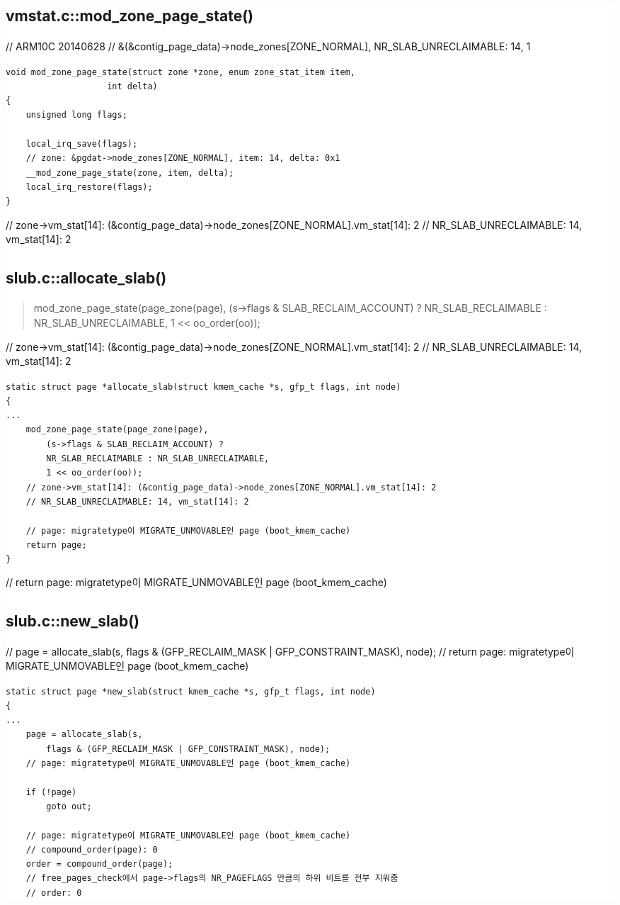 ## vmstat.c::mod_zone_page_state()
// ARM10C 20140628
// &(&contig_page_data)->node_zones[ZONE_NORMAL], NR_SLAB_UNRECLAIMABLE: 14, 1
```
void mod_zone_page_state(struct zone *zone, enum zone_stat_item item,
					int delta)
{
	unsigned long flags;

	local_irq_save(flags);
	// zone: &pgdat->node_zones[ZONE_NORMAL], item: 14, delta: 0x1
	__mod_zone_page_state(zone, item, delta);
	local_irq_restore(flags);
}
```
// zone->vm_stat[14]: (&contig_page_data)->node_zones[ZONE_NORMAL].vm_stat[14]: 2
// NR_SLAB_UNRECLAIMABLE: 14, vm_stat[14]: 2

## slub.c::allocate_slab()
>	mod_zone_page_state(page_zone(page),
>		(s->flags & SLAB_RECLAIM_ACCOUNT) ?
>		NR_SLAB_RECLAIMABLE : NR_SLAB_UNRECLAIMABLE,
>		1 << oo_order(oo));

// zone->vm_stat[14]: (&contig_page_data)->node_zones[ZONE_NORMAL].vm_stat[14]: 2
// NR_SLAB_UNRECLAIMABLE: 14, vm_stat[14]: 2
```
static struct page *allocate_slab(struct kmem_cache *s, gfp_t flags, int node)
{
...
	mod_zone_page_state(page_zone(page),
		(s->flags & SLAB_RECLAIM_ACCOUNT) ?
		NR_SLAB_RECLAIMABLE : NR_SLAB_UNRECLAIMABLE,
		1 << oo_order(oo));
	// zone->vm_stat[14]: (&contig_page_data)->node_zones[ZONE_NORMAL].vm_stat[14]: 2
	// NR_SLAB_UNRECLAIMABLE: 14, vm_stat[14]: 2
	
	// page: migratetype이 MIGRATE_UNMOVABLE인 page (boot_kmem_cache)
	return page;
}
```
// 	return page: migratetype이 MIGRATE_UNMOVABLE인 page (boot_kmem_cache)

## slub.c::new_slab()
//	page = allocate_slab(s,	flags & (GFP_RECLAIM_MASK | GFP_CONSTRAINT_MASK), node);
// 	return page: migratetype이 MIGRATE_UNMOVABLE인 page (boot_kmem_cache)
```
static struct page *new_slab(struct kmem_cache *s, gfp_t flags, int node)
{
...
	page = allocate_slab(s,
		flags & (GFP_RECLAIM_MASK | GFP_CONSTRAINT_MASK), node);
	// page: migratetype이 MIGRATE_UNMOVABLE인 page (boot_kmem_cache)

	if (!page)
		goto out;

	// page: migratetype이 MIGRATE_UNMOVABLE인 page (boot_kmem_cache)
	// compound_order(page): 0
	order = compound_order(page);
	// free_pages_check에서 page->flags의 NR_PAGEFLAGS 만큼의 하위 비트를 전부 지워줌
	// order: 0

```